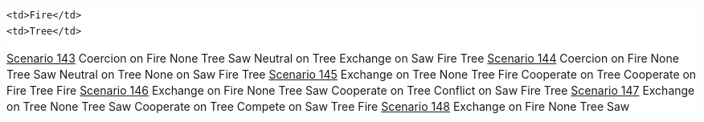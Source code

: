     <td>Fire</td>
    <td>Tree</td>
</tr>
<tr>
    <td><A href="/scenarios/scenario-143">Scenario 143</A></td>
    <td>Coercion on Fire</td>
    <td>None</td>
    <td>Tree</td>
    <td>Saw</td>
    <td>Neutral on Tree</td>
    <td>Exchange on Saw</td>
    <td>Fire</td>
    <td>Tree</td>
</tr>
<tr>
    <td><A href="/scenarios/scenario-144">Scenario 144</A></td>
    <td>Coercion on Fire</td>
    <td>None</td>
    <td>Tree</td>
    <td>Saw</td>
    <td>Neutral on Tree</td>
    <td>None on Saw</td>
    <td>Fire</td>
    <td>Tree</td>
</tr>
<tr>
    <td><A href="/scenarios/scenario-145">Scenario 145</A></td>
    <td>Exchange on Tree</td>
    <td>None</td>
    <td>Tree</td>
    <td>Fire</td>
    <td>Cooperate on Tree</td>
    <td>Cooperate on Fire</td>
    <td>Tree</td>
    <td>Fire</td>
</tr>
<tr>
    <td><A href="/scenarios/scenario-146">Scenario 146</A></td>
    <td>Exchange on Fire</td>
    <td>None</td>
    <td>Tree</td>
    <td>Saw</td>
    <td>Cooperate on Tree</td>
    <td>Conflict on Saw</td>
    <td>Fire</td>
    <td>Tree</td>
</tr>
<tr>
    <td><A href="/scenarios/scenario-147">Scenario 147</A></td>
    <td>Exchange on Tree</td>
    <td>None</td>
    <td>Tree</td>
    <td>Saw</td>
    <td>Cooperate on Tree</td>
    <td>Compete on Saw</td>
    <td>Tree</td>
    <td>Fire</td>
</tr>
<tr>
    <td><A href="/scenarios/scenario-148">Scenario 148</A></td>
    <td>Exchange on Fire</td>
    <td>None</td>
    <td>Tree</td>
    <td>Saw</td>